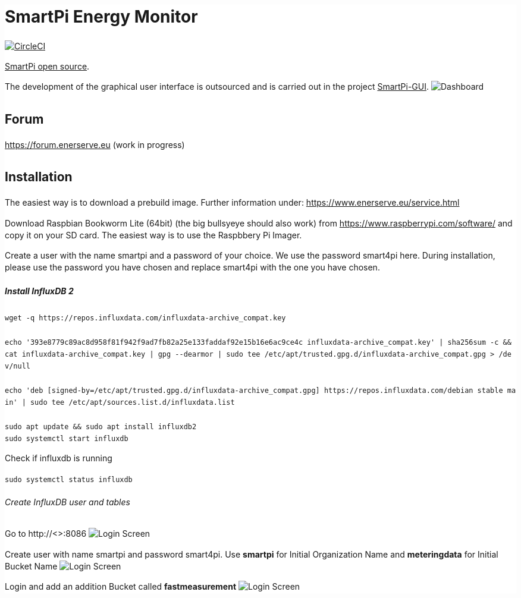 # SmartPi Energy Monitor 

[![CircleCI](https://circleci.com/gh/nDenerserve/SmartPi.svg?style=svg)](https://circleci.com/gh/nDenerserve/SmartPi)

[SmartPi open source](https://enerserve.eu/products/smartpi/).

The development of the graphical user interface is outsourced and is carried out in the project [SmartPi-GUI](https://github.com/nDenerserve/SmartPi-GUI).
![Dashboard](https://github.com/nDenerserve/SmartPi/blob/master/img/dashboard.jpg?raw=true)

## Forum
https://forum.enerserve.eu (work in progress)

## Installation
The easiest way is to download a prebuild image.
Further information under: https://www.enerserve.eu/service.html

Download Raspbian Bookworm Lite (64bit) (the big bullsyeye should also work) from https://www.raspberrypi.com/software/ and copy it on your SD card. The easiest way is to use the Raspbbery Pi Imager.

Create a user with the name smartpi and a password of your choice. We use the password smart4pi here. During installation, please use the password you have chosen and replace smart4pi with the one you have chosen.

##### Install InfluxDB 2

    wget -q https://repos.influxdata.com/influxdata-archive_compat.key

    echo '393e8779c89ac8d958f81f942f9ad7fb82a25e133faddaf92e15b16e6ac9ce4c influxdata-archive_compat.key' | sha256sum -c && cat influxdata-archive_compat.key | gpg --dearmor | sudo tee /etc/apt/trusted.gpg.d/influxdata-archive_compat.gpg > /dev/null

    echo 'deb [signed-by=/etc/apt/trusted.gpg.d/influxdata-archive_compat.gpg] https://repos.influxdata.com/debian stable main' | sudo tee /etc/apt/sources.list.d/influxdata.list

    sudo apt update && sudo apt install influxdb2
    sudo systemctl start influxdb

Check if influxdb is running

    sudo systemctl status influxdb

###### Create InfluxDB user and tables
Go to http://<<ip-address of smartpi>>:8086
![Login Screen](https://github.com/nDenerserve/SmartPi/blob/master/img/influx01.jpg?raw=true)

Create user with name smartpi and password smart4pi. Use **smartpi** for Initial Organization Name and **meteringdata** for Initial Bucket Name
![Login Screen](https://github.com/nDenerserve/SmartPi/blob/master/img/influx02.jpg?raw=true)

Login and add an addition Bucket called **fastmeasurement**
![Login Screen](https://github.com/nDenerserve/SmartPi/blob/master/img/influx03.jpg?raw=true)
